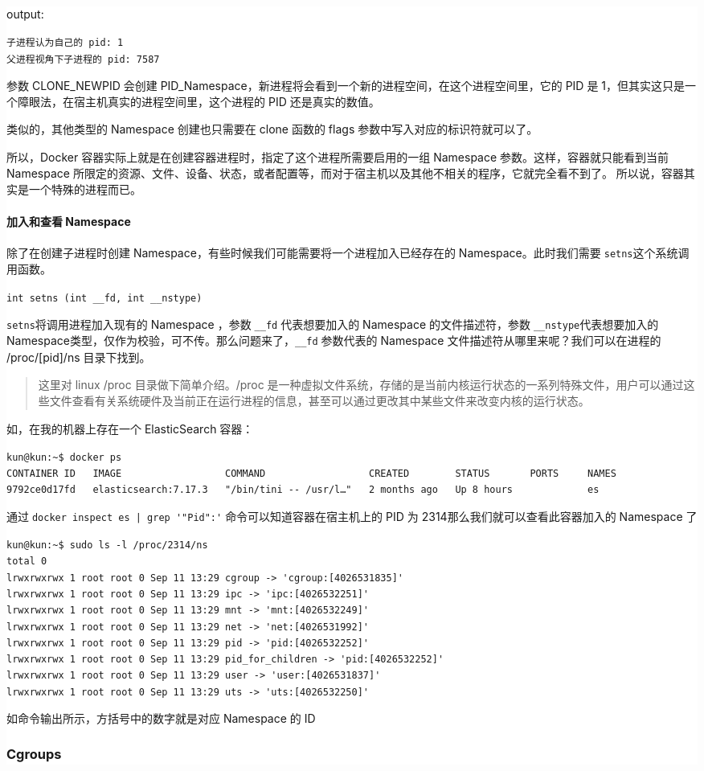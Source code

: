 output:

```
子进程认为自己的 pid: 1
父进程视角下子进程的 pid: 7587
```

参数 CLONE\_NEWPID 会创建 PID\_Namespace，新进程将会看到一个新的进程空间，在这个进程空间里，它的 PID 是 1，但其实这只是一个障眼法，在宿主机真实的进程空间里，这个进程的 PID 还是真实的数值。&#x20;

类似的，其他类型的 Namespace 创建也只需要在 clone 函数的 flags 参数中写入对应的标识符就可以了。&#x20;

所以，Docker 容器实际上就是在创建容器进程时，指定了这个进程所需要启用的一组 Namespace 参数。这样，容器就只能看到当前 Namespace 所限定的资源、文件、设备、状态，或者配置等，而对于宿主机以及其他不相关的程序，它就完全看不到了。 所以说，容器其实是一个特殊的进程而已。

#### 加入和查看 Namespace

除了在创建子进程时创建 Namespace，有些时候我们可能需要将一个进程加入已经存在的 Namespace。此时我们需要 `setns`这个系统调用函数。

```
int setns (int __fd, int __nstype)
```

`setns`将调用进程加入现有的 Namespace ，参数 `__fd` 代表想要加入的 Namespace 的文件描述符，参数 `__nstype`代表想要加入的 Namespace类型，仅作为校验，可不传。那么问题来了，`__fd` 参数代表的 Namespace 文件描述符从哪里来呢？我们可以在进程的 /proc/\[pid]/ns 目录下找到。

> 这里对 linux /proc 目录做下简单介绍。/proc 是一种虚拟文件系统，存储的是当前内核运行状态的一系列特殊文件，用户可以通过这些文件查看有关系统硬件及当前正在运行进程的信息，甚至可以通过更改其中某些文件来改变内核的运行状态。

如，在我的机器上存在一个 ElasticSearch 容器：

```
kun@kun:~$ docker ps
CONTAINER ID   IMAGE                  COMMAND                  CREATED        STATUS       PORTS     NAMES
9792ce0d17fd   elasticsearch:7.17.3   "/bin/tini -- /usr/l…"   2 months ago   Up 8 hours             es
```

通过 `docker inspect es | grep '"Pid":'` 命令可以知道容器在宿主机上的 PID 为 2314那么我们就可以查看此容器加入的 Namespace 了

```
kun@kun:~$ sudo ls -l /proc/2314/ns
total 0
lrwxrwxrwx 1 root root 0 Sep 11 13:29 cgroup -> 'cgroup:[4026531835]'
lrwxrwxrwx 1 root root 0 Sep 11 13:29 ipc -> 'ipc:[4026532251]'
lrwxrwxrwx 1 root root 0 Sep 11 13:29 mnt -> 'mnt:[4026532249]'
lrwxrwxrwx 1 root root 0 Sep 11 13:29 net -> 'net:[4026531992]'
lrwxrwxrwx 1 root root 0 Sep 11 13:29 pid -> 'pid:[4026532252]'
lrwxrwxrwx 1 root root 0 Sep 11 13:29 pid_for_children -> 'pid:[4026532252]'
lrwxrwxrwx 1 root root 0 Sep 11 13:29 user -> 'user:[4026531837]'
lrwxrwxrwx 1 root root 0 Sep 11 13:29 uts -> 'uts:[4026532250]'
```

如命令输出所示，方括号中的数字就是对应 Namespace 的 ID



### Cgroups
